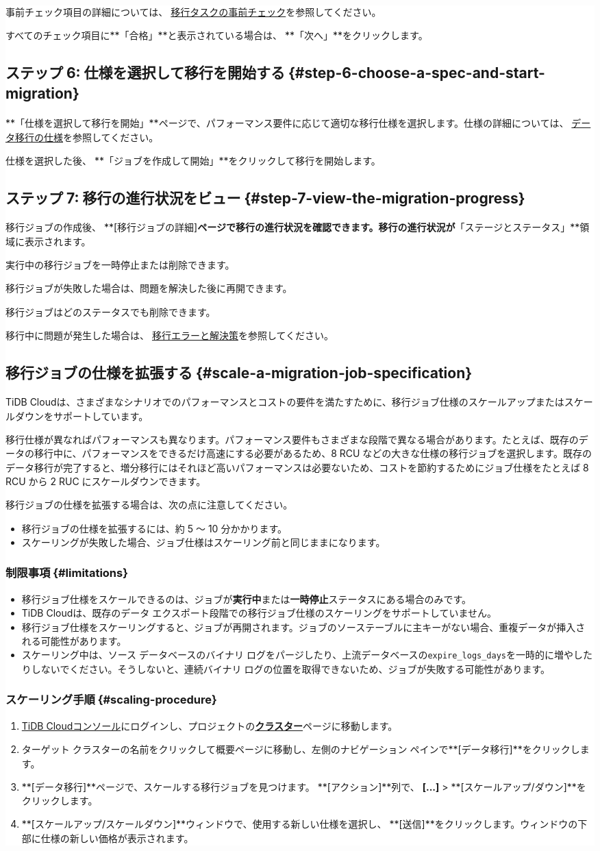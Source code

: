 事前チェック項目の詳細については、 [<a href="https://docs.pingcap.com/tidb/stable/dm-precheck">移行タスクの事前チェック</a>](https://docs.pingcap.com/tidb/stable/dm-precheck)を参照してください。

すべてのチェック項目に**「合格」**と表示されている場合は、 **「次へ」**をクリックします。

## ステップ 6: 仕様を選択して移行を開始する {#step-6-choose-a-spec-and-start-migration}

**「仕様を選択して移行を開始」**ページで、パフォーマンス要件に応じて適切な移行仕様を選択します。仕様の詳細については、 [<a href="/tidb-cloud/tidb-cloud-billing-dm.md#specifications-for-data-migration">データ移行の仕様</a>](/tidb-cloud/tidb-cloud-billing-dm.md#specifications-for-data-migration)を参照してください。

仕様を選択した後、 **「ジョブを作成して開始」**をクリックして移行を開始します。

## ステップ 7: 移行の進行状況をビュー {#step-7-view-the-migration-progress}

移行ジョブの作成後、 **[移行ジョブの詳細]**ページで移行の進行状況を確認できます。移行の進行状況が**「ステージとステータス」**領域に表示されます。

実行中の移行ジョブを一時停止または削除できます。

移行ジョブが失敗した場合は、問題を解決した後に再開できます。

移行ジョブはどのステータスでも削除できます。

移行中に問題が発生した場合は、 [<a href="/tidb-cloud/tidb-cloud-dm-precheck-and-troubleshooting.md#migration-errors-and-solutions">移行エラーと解決策</a>](/tidb-cloud/tidb-cloud-dm-precheck-and-troubleshooting.md#migration-errors-and-solutions)を参照してください。

## 移行ジョブの仕様を拡張する {#scale-a-migration-job-specification}

TiDB Cloudは、さまざまなシナリオでのパフォーマンスとコストの要件を満たすために、移行ジョブ仕様のスケールアップまたはスケールダウンをサポートしています。

移行仕様が異なればパフォーマンスも異なります。パフォーマンス要件もさまざまな段階で異なる場合があります。たとえば、既存のデータの移行中に、パフォーマンスをできるだけ高速にする必要があるため、8 RCU などの大きな仕様の移行ジョブを選択します。既存のデータ移行が完了すると、増分移行にはそれほど高いパフォーマンスは必要ないため、コストを節約するためにジョブ仕様をたとえば 8 RCU から 2 RUC にスケールダウンできます。

移行ジョブの仕様を拡張する場合は、次の点に注意してください。

-   移行ジョブの仕様を拡張するには、約 5 ～ 10 分かかります。
-   スケーリングが失敗した場合、ジョブ仕様はスケーリング前と同じままになります。

### 制限事項 {#limitations}

-   移行ジョブ仕様をスケールできるのは、ジョブが**実行中**または**一時停止**ステータスにある場合のみです。
-   TiDB Cloudは、既存のデータ エクスポート段階での移行ジョブ仕様のスケーリングをサポートしていません。
-   移行ジョブ仕様をスケーリングすると、ジョブが再開されます。ジョブのソーステーブルに主キーがない場合、重複データが挿入される可能性があります。
-   スケーリング中は、ソース データベースのバイナリ ログをパージしたり、上流データベースの`expire_logs_days`を一時的に増やしたりしないでください。そうしないと、連続バイナリ ログの位置を取得できないため、ジョブが失敗する可能性があります。

### スケーリング手順 {#scaling-procedure}

1.  [<a href="https://tidbcloud.com/">TiDB Cloudコンソール</a>](https://tidbcloud.com/)にログインし、プロジェクトの[<a href="https://tidbcloud.com/console/clusters">**クラスター**</a>](https://tidbcloud.com/console/clusters)ページに移動します。

2.  ターゲット クラスターの名前をクリックして概要ページに移動し、左側のナビゲーション ペインで**[データ移行]**をクリックします。

3.  **[データ移行]**ページで、スケールする移行ジョブを見つけます。 **[アクション]**列で、 **[...]** &gt; **[スケールアップ/ダウン]**をクリックします。

4.  **[スケールアップ/スケールダウン]**ウィンドウで、使用する新しい仕様を選択し、 **[送信]**をクリックします。ウィンドウの下部に仕様の新しい価格が表示されます。

